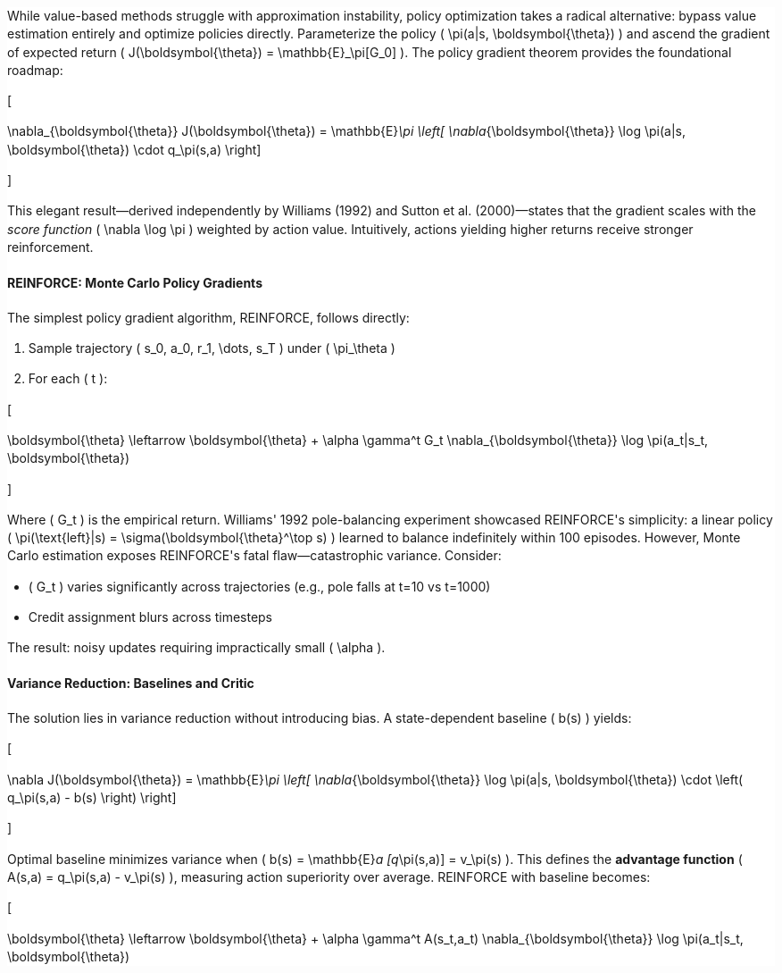 While value-based methods struggle with approximation instability, policy optimization takes a radical alternative: bypass value estimation entirely and optimize policies directly. Parameterize the policy \( \pi(a|s, \boldsymbol{\theta}) \) and ascend the gradient of expected return \( J(\boldsymbol{\theta}) = \mathbb{E}_\pi[G_0] \). The policy gradient theorem provides the foundational roadmap:

\[

\nabla_{\boldsymbol{\theta}} J(\boldsymbol{\theta}) = \mathbb{E}_\pi \left[ \nabla_{\boldsymbol{\theta}} \log \pi(a|s, \boldsymbol{\theta}) \cdot q_\pi(s,a) \right]

\]

This elegant result—derived independently by Williams (1992) and Sutton et al. (2000)—states that the gradient scales with the *score function* \( \nabla \log \pi \) weighted by action value. Intuitively, actions yielding higher returns receive stronger reinforcement.

#### REINFORCE: Monte Carlo Policy Gradients

The simplest policy gradient algorithm, REINFORCE, follows directly:

1.  Sample trajectory \( s_0, a_0, r_1, \dots, s_T \) under \( \pi_\theta \)  

2.  For each \( t \):  

\[

\boldsymbol{\theta} \leftarrow \boldsymbol{\theta} + \alpha \gamma^t G_t \nabla_{\boldsymbol{\theta}} \log \pi(a_t|s_t, \boldsymbol{\theta})

\]

Where \( G_t \) is the empirical return. Williams' 1992 pole-balancing experiment showcased REINFORCE's simplicity: a linear policy \( \pi(\text{left}|s) = \sigma(\boldsymbol{\theta}^\top s) \) learned to balance indefinitely within 100 episodes. However, Monte Carlo estimation exposes REINFORCE's fatal flaw—catastrophic variance. Consider:

- \( G_t \) varies significantly across trajectories (e.g., pole falls at t=10 vs t=1000)  

- Credit assignment blurs across timesteps  

The result: noisy updates requiring impractically small \( \alpha \).

#### Variance Reduction: Baselines and Critic

The solution lies in variance reduction without introducing bias. A state-dependent baseline \( b(s) \) yields:

\[

\nabla J(\boldsymbol{\theta}) = \mathbb{E}_\pi \left[ \nabla_{\boldsymbol{\theta}} \log \pi(a|s, \boldsymbol{\theta}) \cdot \left( q_\pi(s,a) - b(s) \right) \right]

\]

Optimal baseline minimizes variance when \( b(s) = \mathbb{E}_a [q_\pi(s,a)] = v_\pi(s) \). This defines the **advantage function** \( A(s,a) = q_\pi(s,a) - v_\pi(s) \), measuring action superiority over average. REINFORCE with baseline becomes:

\[

\boldsymbol{\theta} \leftarrow \boldsymbol{\theta} + \alpha \gamma^t A(s_t,a_t) \nabla_{\boldsymbol{\theta}} \log \pi(a_t|s_t, \boldsymbol{\theta})
